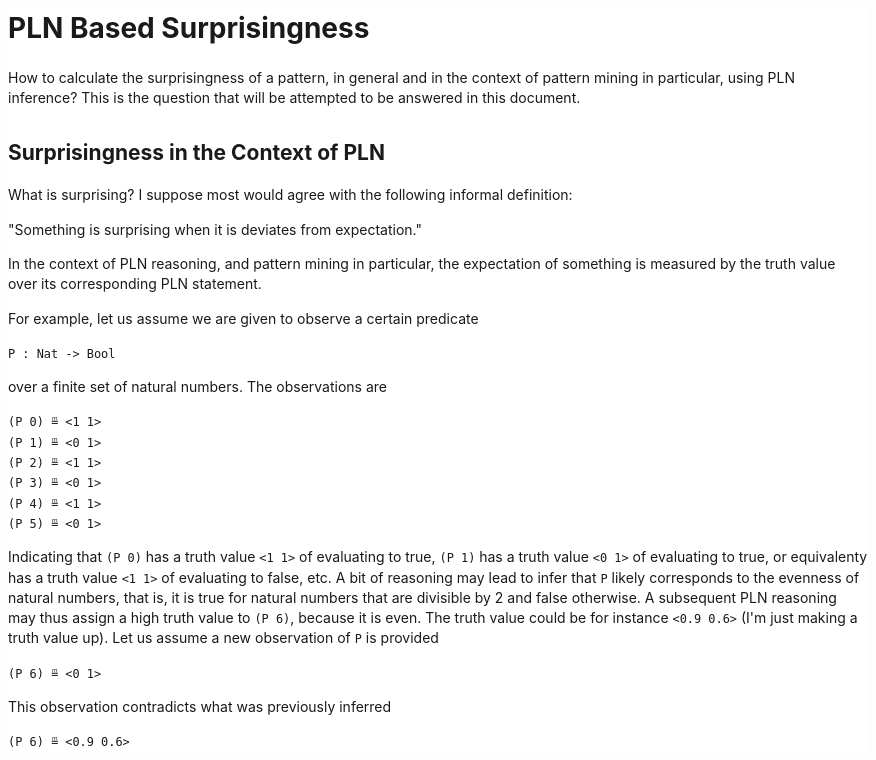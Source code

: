 # PLN Based Surprisingness

How to calculate the surprisingness of a pattern, in general and in
the context of pattern mining in particular, using PLN inference?
This is the question that will be attempted to be answered in this
document.

## Surprisingness in the Context of PLN

What is surprising?  I suppose most would agree with the following
informal definition:

"Something is surprising when it is deviates from expectation."

In the context of PLN reasoning, and pattern mining in particular, the
expectation of something is measured by the truth value over its
corresponding PLN statement.

For example, let us assume we are given to observe a certain predicate

```
P : Nat -> Bool
```

over a finite set of natural numbers.  The observations are

```
(P 0) ≞ <1 1>
(P 1) ≞ <0 1>
(P 2) ≞ <1 1>
(P 3) ≞ <0 1>
(P 4) ≞ <1 1>
(P 5) ≞ <0 1>
```

Indicating that `(P 0)` has a truth value `<1 1>` of evaluating to
true, `(P 1)` has a truth value `<0 1>` of evaluating to true, or
equivalenty has a truth value `<1 1>` of evaluating to false, etc.  A
bit of reasoning may lead to infer that `P` likely corresponds to the
evenness of natural numbers, that is, it is true for natural numbers
that are divisible by 2 and false otherwise.  A subsequent PLN
reasoning may thus assign a high truth value to `(P 6)`, because it is
even.  The truth value could be for instance `<0.9 0.6>` (I'm just
making a truth value up).  Let us assume a new observation of `P` is
provided

```
(P 6) ≞ <0 1>
```

This observation contradicts what was previously inferred

```
(P 6) ≞ <0.9 0.6>
```
